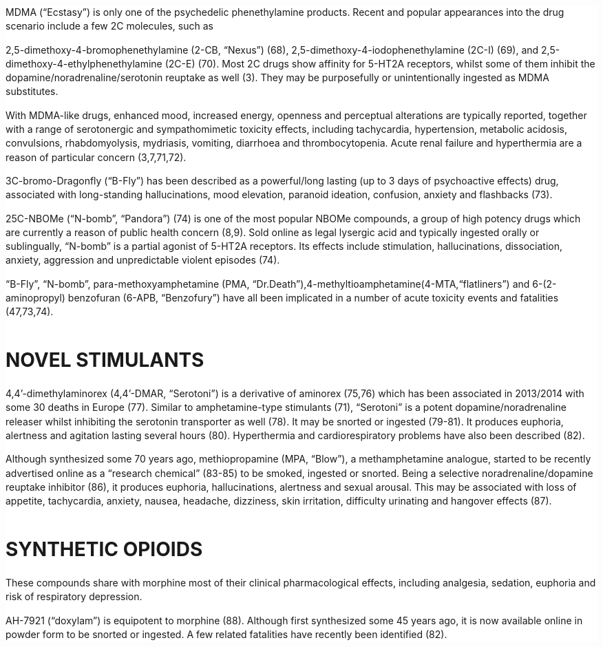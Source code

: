 MDMA (“Ecstasy”) is only one of the psychedelic phenethylamine products. Recent and popular appearances into the drug scenario include a few 2C molecules, such as

2,5-dimethoxy-4-bromophenethylamine (2-CB, “Nexus”) (68), 2,5-dimethoxy-4-iodophenethylamine (2C-I) (69), and 2,5-dimethoxy-4-ethylphenethylamine (2C-E) (70). Most 2C drugs show affinity for 5-HT2A receptors, whilst some of them inhibit the dopamine/noradrenaline/serotonin reuptake as well (3). They may be purposefully or unintentionally ingested as MDMA substitutes.

With MDMA-like drugs, enhanced mood, increased energy, openness and perceptual alterations are typically reported, together with a range of serotonergic and sympathomimetic toxicity effects, including tachycardia, hypertension, metabolic acidosis, convulsions, rhabdomyolysis, mydriasis, vomiting, diarrhoea and thrombocytopenia. Acute renal failure and hyperthermia are a reason of particular concern (3,7,71,72).

3C-bromo-Dragonfly (“B-Fly”) has been described as a powerful/long lasting (up to 3 days of psychoactive effects) drug, associated with long-standing hallucinations, mood elevation, paranoid ideation, confusion, anxiety and flashbacks (73).

25C-NBOMe (“N-bomb”, “Pandora”) (74) is one of the most popular NBOMe compounds, a group of high potency drugs which are currently a reason of public health concern (8,9). Sold online as legal lysergic acid and typically ingested orally or sublingually, “N-bomb” is a partial agonist of 5-HT2A receptors. Its effects include stimulation, hallucinations, dissociation, anxiety, aggression and unpredictable violent episodes (74).

“B-Fly”, “N-bomb”, para-methoxyamphetamine (PMA, “Dr.Death”),4-methyltioamphetamine(4-MTA,“flatliners”) and 6-(2-aminopropyl) benzofuran (6-APB, “Benzofury”) have all been implicated in a number of acute toxicity events and fatalities (47,73,74).

# NOVEL STIMULANTS

4,4’-dimethylaminorex (4,4’-DMAR, “Serotoni”) is a derivative of aminorex (75,76) which has been associated in 2013/2014 with some 30 deaths in Europe (77). Similar to amphetamine-type stimulants (71), “Serotoni” is a potent dopamine/noradrenaline releaser whilst inhibiting the serotonin transporter as well (78). It may be snorted or ingested (79-81). It produces euphoria, alertness and agitation lasting several hours (80). Hyperthermia and cardiorespiratory problems have also been described (82).

Although synthesized some 70 years ago, methiopropamine (MPA, “Blow”), a methamphetamine analogue, started to be recently advertised online as a “research chemical” (83-85) to be smoked, ingested or snorted. Being a selective noradrenaline/dopamine reuptake inhibitor (86), it produces euphoria, hallucinations, alertness and sexual arousal. This may be associated with loss of appetite, tachycardia, anxiety, nausea, headache, dizziness, skin irritation, difficulty urinating and hangover effects (87).

# SYNTHETIC OPIOIDS

These compounds share with morphine most of their clinical pharmacological effects, including analgesia, sedation, euphoria and risk of respiratory depression.

AH-7921 (“doxylam”) is equipotent to morphine (88). Although first synthesized some 45 years ago, it is now available online in powder form to be snorted or ingested. A few related fatalities have recently been identified (82).

